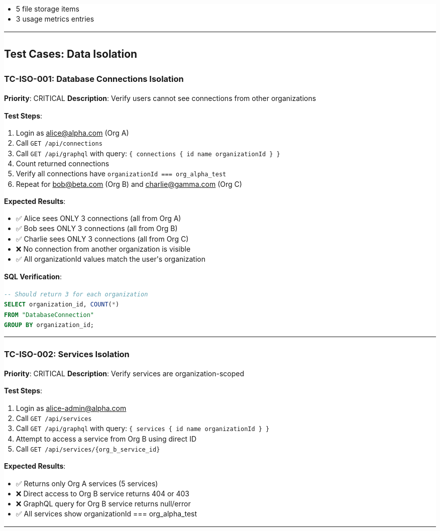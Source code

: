 - 5 file storage items
- 3 usage metrics entries

---

## Test Cases: Data Isolation

### TC-ISO-001: Database Connections Isolation
**Priority**: CRITICAL
**Description**: Verify users cannot see connections from other organizations

**Test Steps**:
1. Login as alice@alpha.com (Org A)
2. Call `GET /api/connections`
3. Call `GET /api/graphql` with query: `{ connections { id name organizationId } }`
4. Count returned connections
5. Verify all connections have `organizationId === org_alpha_test`
6. Repeat for bob@beta.com (Org B) and charlie@gamma.com (Org C)

**Expected Results**:
- ✅ Alice sees ONLY 3 connections (all from Org A)
- ✅ Bob sees ONLY 3 connections (all from Org B)
- ✅ Charlie sees ONLY 3 connections (all from Org C)
- ❌ No connection from another organization is visible
- ✅ All organizationId values match the user's organization

**SQL Verification**:
```sql
-- Should return 3 for each organization
SELECT organization_id, COUNT(*)
FROM "DatabaseConnection"
GROUP BY organization_id;
```

---

### TC-ISO-002: Services Isolation
**Priority**: CRITICAL
**Description**: Verify services are organization-scoped

**Test Steps**:
1. Login as alice-admin@alpha.com
2. Call `GET /api/services`
3. Call `GET /api/graphql` with query: `{ services { id name organizationId } }`
4. Attempt to access a service from Org B using direct ID
5. Call `GET /api/services/{org_b_service_id}`

**Expected Results**:
- ✅ Returns only Org A services (5 services)
- ❌ Direct access to Org B service returns 404 or 403
- ❌ GraphQL query for Org B service returns null/error
- ✅ All services show organizationId === org_alpha_test

---